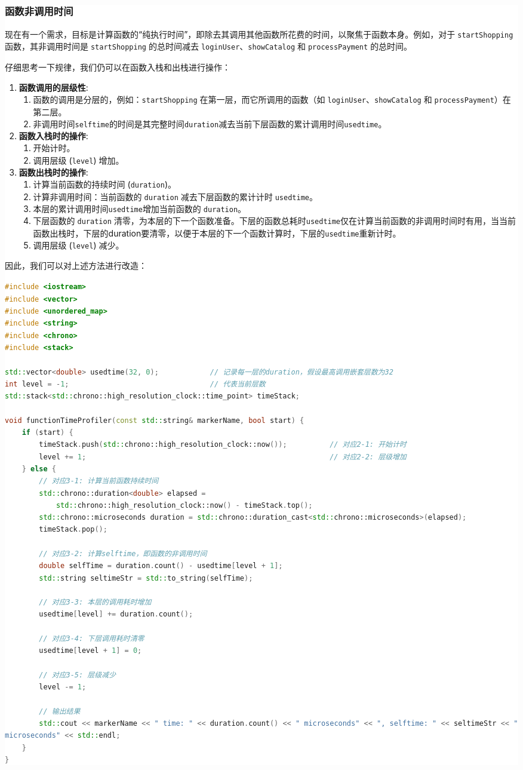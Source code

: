 ### 函数非调用时间

现在有一个需求，目标是计算函数的“纯执行时间”，即除去其调用其他函数所花费的时间，以聚焦于函数本身。例如，对于 `startShopping` 函数，其非调用时间是 `startShopping` 的总时间减去 `loginUser`、`showCatalog` 和 `processPayment` 的总时间。

仔细思考一下规律，我们仍可以在函数入栈和出栈进行操作：

1. **函数调用的层级性**:
   1. 函数的调用是分层的，例如：`startShopping` 在第一层，而它所调用的函数（如 `loginUser`、`showCatalog` 和 `processPayment`）在第二层。
   2. 非调用时间`selftime`的时间是其完整时间`duration`减去当前下层函数的累计调用时间`usedtime`。
2. **函数入栈时的操作**:
   1. 开始计时。
   2. 调用层级 (`level`) 增加。
3. **函数出栈时的操作**:
   1. 计算当前函数的持续时间 (`duration`)。
   2. 计算非调用时间：当前函数的 `duration` 减去下层函数的累计计时 `usedtime`。
   3. 本层的累计调用时间`usedtime`增加当前函数的 `duration`。
   4. 下层函数的 `duration` 清零，为本层的下一个函数准备。下层的函数总耗时`usedtime`仅在计算当前函数的非调用时间时有用，当当前函数出栈时，下层的duration要清零，以便于本层的下一个函数计算时，下层的`usedtime`重新计时。
   5. 调用层级 (`level`) 减少。

因此，我们可以对上述方法进行改造：

```c++
#include <iostream>
#include <vector>
#include <unordered_map>
#include <string>
#include <chrono>
#include <stack>

std::vector<double> usedtime(32, 0);            // 记录每一层的duration，假设最高调用嵌套层数为32
int level = -1;                                 // 代表当前层数
std::stack<std::chrono::high_resolution_clock::time_point> timeStack;

void functionTimeProfiler(const std::string& markerName, bool start) {
    if (start) {
        timeStack.push(std::chrono::high_resolution_clock::now());          // 对应2-1: 开始计时
        level += 1;                                                         // 对应2-2: 层级增加
    } else {
        // 对应3-1: 计算当前函数持续时间
        std::chrono::duration<double> elapsed =
            std::chrono::high_resolution_clock::now() - timeStack.top();
        std::chrono::microseconds duration = std::chrono::duration_cast<std::chrono::microseconds>(elapsed);
        timeStack.pop();

        // 对应3-2: 计算selftime，即函数的非调用时间
        double selfTime = duration.count() - usedtime[level + 1];
        std::string seltimeStr = std::to_string(selfTime);

        // 对应3-3: 本层的调用耗时增加
        usedtime[level] += duration.count();

        // 对应3-4: 下层调用耗时清零
        usedtime[level + 1] = 0;

        // 对应3-5: 层级减少
        level -= 1;

        // 输出结果
        std::cout << markerName << " time: " << duration.count() << " microseconds" << ", selftime: " << seltimeStr << " microseconds" << std::endl;
    }
}
```